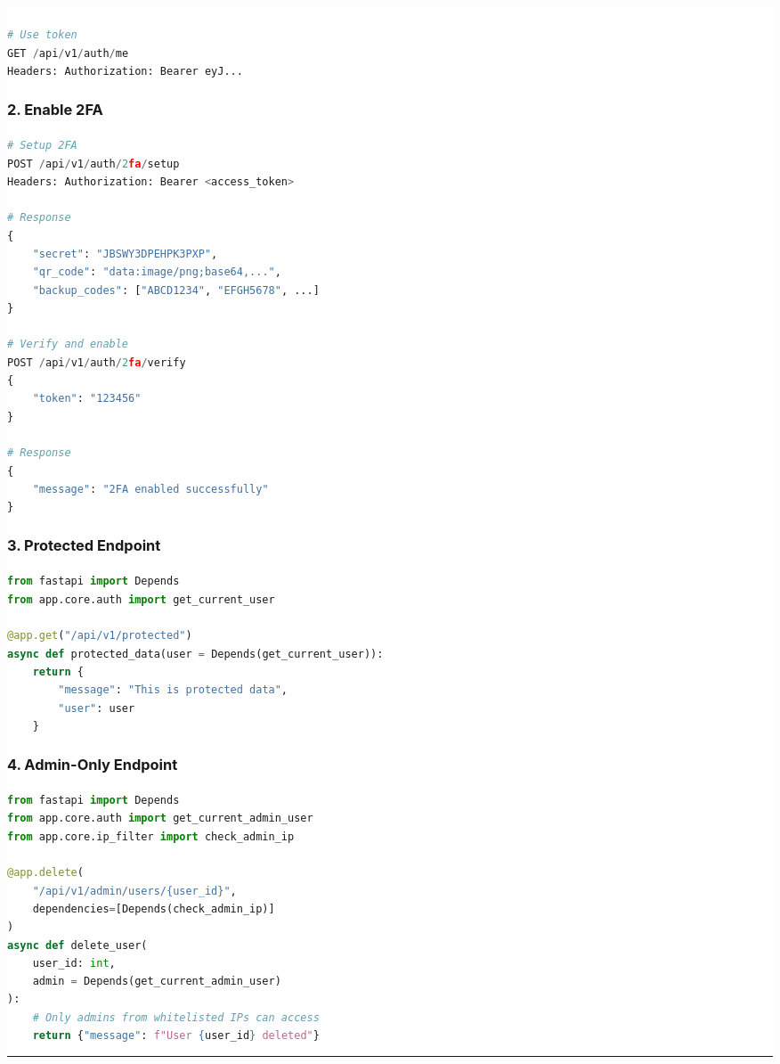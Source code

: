 ```python

# Use token
GET /api/v1/auth/me
Headers: Authorization: Bearer eyJ...
```

### **2. Enable 2FA**
```python
# Setup 2FA
POST /api/v1/auth/2fa/setup
Headers: Authorization: Bearer <access_token>

# Response
{
    "secret": "JBSWY3DPEHPK3PXP",
    "qr_code": "data:image/png;base64,...",
    "backup_codes": ["ABCD1234", "EFGH5678", ...]
}

# Verify and enable
POST /api/v1/auth/2fa/verify
{
    "token": "123456"
}

# Response
{
    "message": "2FA enabled successfully"
}
```

### **3. Protected Endpoint**
```python
from fastapi import Depends
from app.core.auth import get_current_user

@app.get("/api/v1/protected")
async def protected_data(user = Depends(get_current_user)):
    return {
        "message": "This is protected data",
        "user": user
    }
```

### **4. Admin-Only Endpoint**
```python
from fastapi import Depends
from app.core.auth import get_current_admin_user
from app.core.ip_filter import check_admin_ip

@app.delete(
    "/api/v1/admin/users/{user_id}",
    dependencies=[Depends(check_admin_ip)]
)
async def delete_user(
    user_id: int,
    admin = Depends(get_current_admin_user)
):
    # Only admins from whitelisted IPs can access
    return {"message": f"User {user_id} deleted"}
```

---